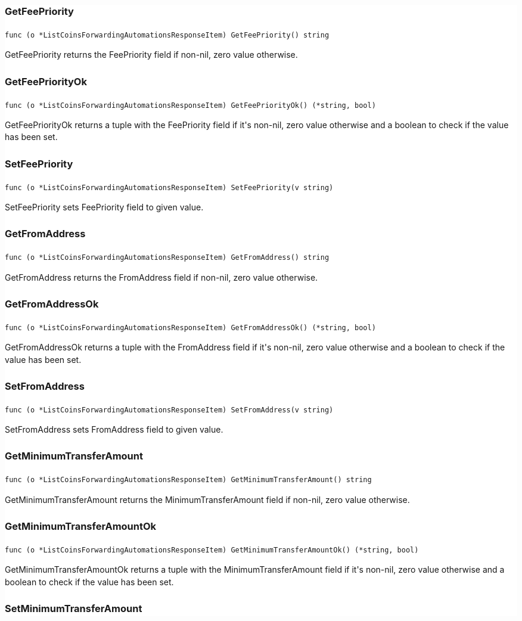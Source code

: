 
### GetFeePriority

`func (o *ListCoinsForwardingAutomationsResponseItem) GetFeePriority() string`

GetFeePriority returns the FeePriority field if non-nil, zero value otherwise.

### GetFeePriorityOk

`func (o *ListCoinsForwardingAutomationsResponseItem) GetFeePriorityOk() (*string, bool)`

GetFeePriorityOk returns a tuple with the FeePriority field if it's non-nil, zero value otherwise
and a boolean to check if the value has been set.

### SetFeePriority

`func (o *ListCoinsForwardingAutomationsResponseItem) SetFeePriority(v string)`

SetFeePriority sets FeePriority field to given value.


### GetFromAddress

`func (o *ListCoinsForwardingAutomationsResponseItem) GetFromAddress() string`

GetFromAddress returns the FromAddress field if non-nil, zero value otherwise.

### GetFromAddressOk

`func (o *ListCoinsForwardingAutomationsResponseItem) GetFromAddressOk() (*string, bool)`

GetFromAddressOk returns a tuple with the FromAddress field if it's non-nil, zero value otherwise
and a boolean to check if the value has been set.

### SetFromAddress

`func (o *ListCoinsForwardingAutomationsResponseItem) SetFromAddress(v string)`

SetFromAddress sets FromAddress field to given value.


### GetMinimumTransferAmount

`func (o *ListCoinsForwardingAutomationsResponseItem) GetMinimumTransferAmount() string`

GetMinimumTransferAmount returns the MinimumTransferAmount field if non-nil, zero value otherwise.

### GetMinimumTransferAmountOk

`func (o *ListCoinsForwardingAutomationsResponseItem) GetMinimumTransferAmountOk() (*string, bool)`

GetMinimumTransferAmountOk returns a tuple with the MinimumTransferAmount field if it's non-nil, zero value otherwise
and a boolean to check if the value has been set.

### SetMinimumTransferAmount
